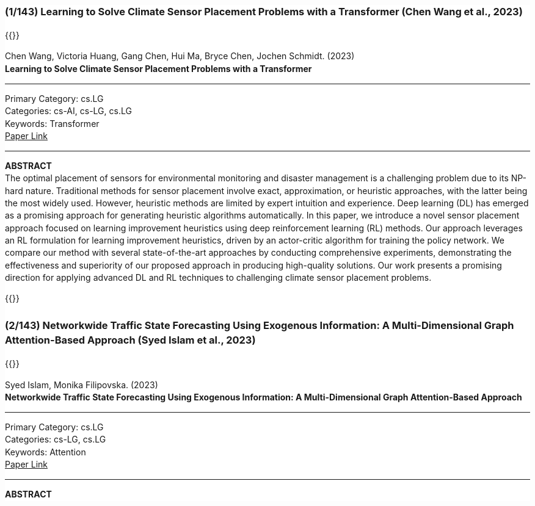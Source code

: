 ### (1/143) Learning to Solve Climate Sensor Placement Problems with a Transformer (Chen Wang et al., 2023)

{{<citation>}}

Chen Wang, Victoria Huang, Gang Chen, Hui Ma, Bryce Chen, Jochen Schmidt. (2023)  
**Learning to Solve Climate Sensor Placement Problems with a Transformer**  

---
Primary Category: cs.LG  
Categories: cs-AI, cs-LG, cs.LG  
Keywords: Transformer  
[Paper Link](http://arxiv.org/abs/2310.12387v1)  

---


**ABSTRACT**  
The optimal placement of sensors for environmental monitoring and disaster management is a challenging problem due to its NP-hard nature. Traditional methods for sensor placement involve exact, approximation, or heuristic approaches, with the latter being the most widely used. However, heuristic methods are limited by expert intuition and experience. Deep learning (DL) has emerged as a promising approach for generating heuristic algorithms automatically. In this paper, we introduce a novel sensor placement approach focused on learning improvement heuristics using deep reinforcement learning (RL) methods. Our approach leverages an RL formulation for learning improvement heuristics, driven by an actor-critic algorithm for training the policy network. We compare our method with several state-of-the-art approaches by conducting comprehensive experiments, demonstrating the effectiveness and superiority of our proposed approach in producing high-quality solutions. Our work presents a promising direction for applying advanced DL and RL techniques to challenging climate sensor placement problems.

{{</citation>}}


### (2/143) Networkwide Traffic State Forecasting Using Exogenous Information: A Multi-Dimensional Graph Attention-Based Approach (Syed Islam et al., 2023)

{{<citation>}}

Syed Islam, Monika Filipovska. (2023)  
**Networkwide Traffic State Forecasting Using Exogenous Information: A Multi-Dimensional Graph Attention-Based Approach**  

---
Primary Category: cs.LG  
Categories: cs-LG, cs.LG  
Keywords: Attention  
[Paper Link](http://arxiv.org/abs/2310.12353v1)  

---


**ABSTRACT**  